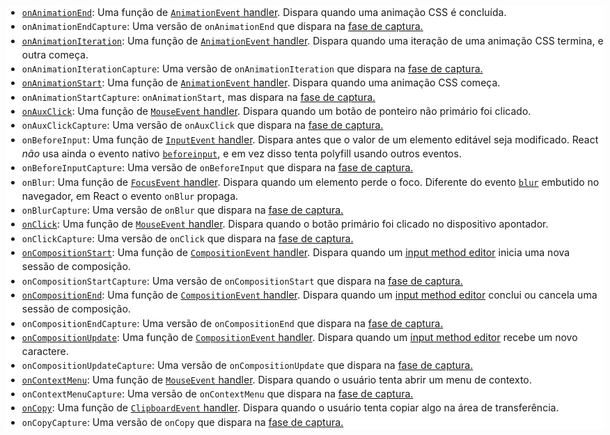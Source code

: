 * [`onAnimationEnd`](https://developer.mozilla.org/en-US/docs/Web/API/Element/animationend_event): Uma função de [`AnimationEvent` handler](#animationevent-handler). Dispara quando uma animação CSS é concluída.
* `onAnimationEndCapture`: Uma versão de `onAnimationEnd` que dispara na [fase de captura.](/learn/responding-to-events#capture-phase-events)
* [`onAnimationIteration`](https://developer.mozilla.org/en-US/docs/Web/API/Element/animationiteration_event): Uma função de [`AnimationEvent` handler](#animationevent-handler). Dispara quando uma iteração de uma animação CSS termina, e outra começa.
* `onAnimationIterationCapture`: Uma versão de `onAnimationIteration` que dispara na [fase de captura.](/learn/responding-to-events#capture-phase-events)
* [`onAnimationStart`](https://developer.mozilla.org/en-US/docs/Web/API/Element/animationstart_event): Uma função de [`AnimationEvent` handler](#animationevent-handler). Dispara quando uma animação CSS começa.
* `onAnimationStartCapture`: `onAnimationStart`, mas dispara na [fase de captura.](/learn/responding-to-events#capture-phase-events)
* [`onAuxClick`](https://developer.mozilla.org/en-US/docs/Web/API/Element/auxclick_event): Uma função de [`MouseEvent` handler](#mouseevent-handler). Dispara quando um botão de ponteiro não primário foi clicado.
* `onAuxClickCapture`: Uma versão de `onAuxClick` que dispara na [fase de captura.](/learn/responding-to-events#capture-phase-events)
* `onBeforeInput`: Uma função de [`InputEvent` handler](#inputevent-handler). Dispara antes que o valor de um elemento editável seja modificado. React *não* usa ainda o evento nativo [`beforeinput`](https://developer.mozilla.org/en-US/docs/Web/API/HTMLElement/beforeinput_event), e em vez disso tenta polyfill usando outros eventos.
* `onBeforeInputCapture`: Uma versão de `onBeforeInput` que dispara na [fase de captura.](/learn/responding-to-events#capture-phase-events)
* `onBlur`: Uma função de [`FocusEvent` handler](#focusevent-handler). Dispara quando um elemento perde o foco. Diferente do evento [`blur`](https://developer.mozilla.org/en-US/docs/Web/API/Element/blur_event) embutido no navegador, em React o evento `onBlur` propaga.
* `onBlurCapture`: Uma versão de `onBlur` que dispara na [fase de captura.](/learn/responding-to-events#capture-phase-events)
* [`onClick`](https://developer.mozilla.org/en-US/docs/Web/API/Element/click_event): Uma função de [`MouseEvent` handler](#mouseevent-handler). Dispara quando o botão primário foi clicado no dispositivo apontador.
* `onClickCapture`: Uma versão de `onClick` que dispara na [fase de captura.](/learn/responding-to-events#capture-phase-events)
* [`onCompositionStart`](https://developer.mozilla.org/en-US/docs/Web/API/Element/compositionstart_event): Uma função de [`CompositionEvent` handler](#compositionevent-handler). Dispara quando um [input method editor](https://developer.mozilla.org/en-US/docs/Glossary/Input_method_editor) inicia uma nova sessão de composição.
* `onCompositionStartCapture`: Uma versão de `onCompositionStart` que dispara na [fase de captura.](/learn/responding-to-events#capture-phase-events)
* [`onCompositionEnd`](https://developer.mozilla.org/en-US/docs/Web/API/Element/compositionend_event): Uma função de [`CompositionEvent` handler](#compositionevent-handler). Dispara quando um [input method editor](https://developer.mozilla.org/en-US/docs/Glossary/Input_method_editor) conclui ou cancela uma sessão de composição.
* `onCompositionEndCapture`: Uma versão de `onCompositionEnd` que dispara na [fase de captura.](/learn/responding-to-events#capture-phase-events)
* [`onCompositionUpdate`](https://developer.mozilla.org/en-US/docs/Web/API/Element/compositionupdate_event): Uma função de [`CompositionEvent` handler](#compositionevent-handler). Dispara quando um [input method editor](https://developer.mozilla.org/en-US/docs/Glossary/Input_method_editor) recebe um novo caractere.
* `onCompositionUpdateCapture`: Uma versão de `onCompositionUpdate` que dispara na [fase de captura.](/learn/responding-to-events#capture-phase-events)
* [`onContextMenu`](https://developer.mozilla.org/en-US/docs/Web/API/Element/contextmenu_event): Uma função de [`MouseEvent` handler](#mouseevent-handler). Dispara quando o usuário tenta abrir um menu de contexto.
* `onContextMenuCapture`: Uma versão de `onContextMenu` que dispara na [fase de captura.](/learn/responding-to-events#capture-phase-events)
* [`onCopy`](https://developer.mozilla.org/en-US/docs/Web/API/Element/copy_event): Uma função de [`ClipboardEvent` handler](#clipboardevent-handler). Dispara quando o usuário tenta copiar algo na área de transferência.
* `onCopyCapture`: Uma versão de `onCopy` que dispara na [fase de captura.](/learn/responding-to-events#capture-phase-events)